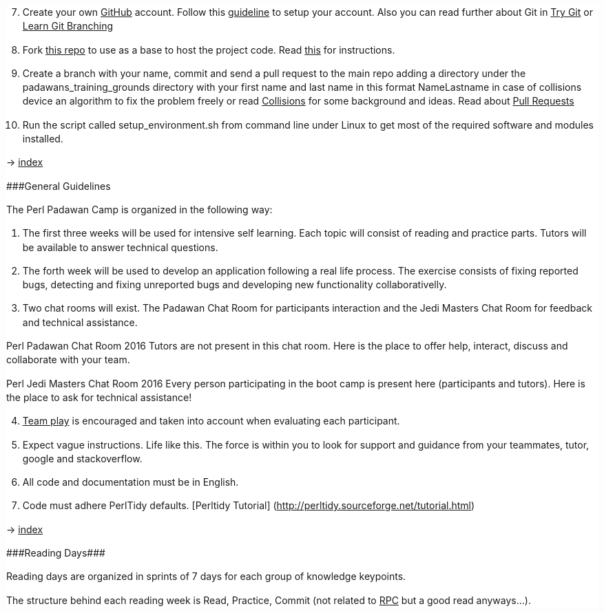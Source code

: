 7. Create your own [GitHub](https://github.com/) account. Follow this [guideline](https://help.github.com/articles/set-up-git) to setup your account. Also you can read further about Git in [Try Git](https://try.github.io/levels/1/challenges/1) or [Learn Git Branching](http://pcottle.github.io/learnGitBranching/)

8. Fork [this repo](https://github.com/gbarco/perl-padawan-camp-2016) to use as a base to host the project code. Read [this](https://help.github.com/articles/fork-a-repo/) for instructions.

9. Create a branch with your name, commit and send a pull request to the main repo adding a directory under the padawans_training_grounds directory with your first name and last name in this format NameLastname in case of collisions device an algorithm to fix the problem freely or read [Collisions](https://en.wikipedia.org/wiki/Collision_%28computer_science%29) for some background and ideas. Read about [Pull Requests](https://help.github.com/articles/creating-a-pull-request/)

10. Run the script called setup_environment.sh from command line under Linux to get most of the required software and modules installed.

→ [index](#index)

###General Guidelines

The Perl Padawan Camp is organized in the following way:

1. The first three weeks will be used for intensive self learning. Each topic will consist of reading and practice parts. Tutors will be available to answer technical questions.

2. The forth week will be used to develop an application following a real life process. The exercise consists of fixing reported bugs, detecting and fixing unreported bugs and developing new functionality collaborativelly.

3. Two chat rooms will exist. The Padawan Chat Room for participants interaction and the Jedi Masters Chat Room for feedback and technical assistance.

Perl Padawan Chat Room 2016
Tutors are not present in this chat room. Here is the place to offer help, interact, discuss and collaborate with your team.

Perl Jedi Masters Chat Room 2016
Every person participating in the boot camp is present here (participants and tutors). Here is the place to ask for technical assistance!

4. [Team play](http://www.dummies.com/how-to/content/ten-qualities-of-an-effective-team-player.html) is encouraged and taken into account when evaluating each participant.

5. Expect vague instructions. Life like this. The force is within you to look for support and guidance from your teammates, tutor, google and stackoverflow.

6. All code and documentation must be in English.

7. Code must adhere PerlTidy defaults. [Perltidy Tutorial] (http://perltidy.sourceforge.net/tutorial.html)

→ [index](#index)

###Reading Days###

Reading days are organized in sprints of 7 days for each group of knowledge keypoints.

The structure behind each reading week is Read, Practice, Commit (not related to [RPC](https://en.wikipedia.org/wiki/Remote_procedure_call) but a good read anyways...).

